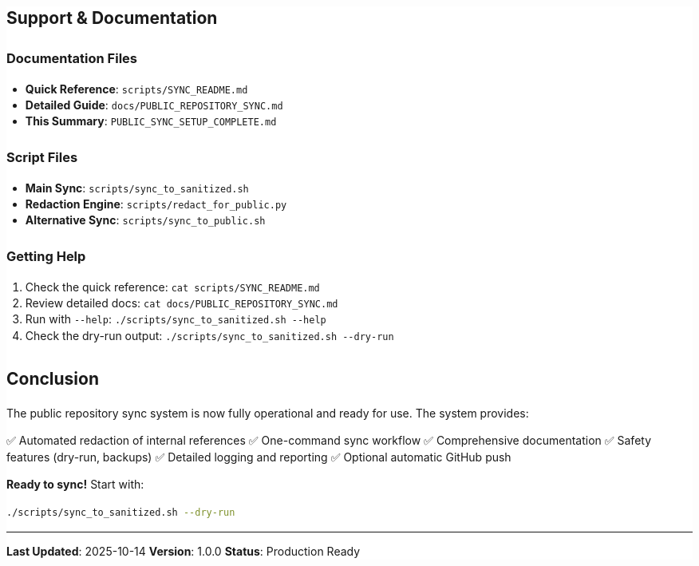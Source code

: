 ## Support & Documentation

### Documentation Files

- **Quick Reference**: `scripts/SYNC_README.md`
- **Detailed Guide**: `docs/PUBLIC_REPOSITORY_SYNC.md`
- **This Summary**: `PUBLIC_SYNC_SETUP_COMPLETE.md`

### Script Files

- **Main Sync**: `scripts/sync_to_sanitized.sh`
- **Redaction Engine**: `scripts/redact_for_public.py`
- **Alternative Sync**: `scripts/sync_to_public.sh`

### Getting Help

1. Check the quick reference: `cat scripts/SYNC_README.md`
2. Review detailed docs: `cat docs/PUBLIC_REPOSITORY_SYNC.md`
3. Run with `--help`: `./scripts/sync_to_sanitized.sh --help`
4. Check the dry-run output: `./scripts/sync_to_sanitized.sh --dry-run`

## Conclusion

The public repository sync system is now fully operational and ready for use. The system provides:

✅ Automated redaction of internal references
✅ One-command sync workflow
✅ Comprehensive documentation
✅ Safety features (dry-run, backups)
✅ Detailed logging and reporting
✅ Optional automatic GitHub push

**Ready to sync!** Start with:
```bash
./scripts/sync_to_sanitized.sh --dry-run
```

---

**Last Updated**: 2025-10-14
**Version**: 1.0.0
**Status**: Production Ready
